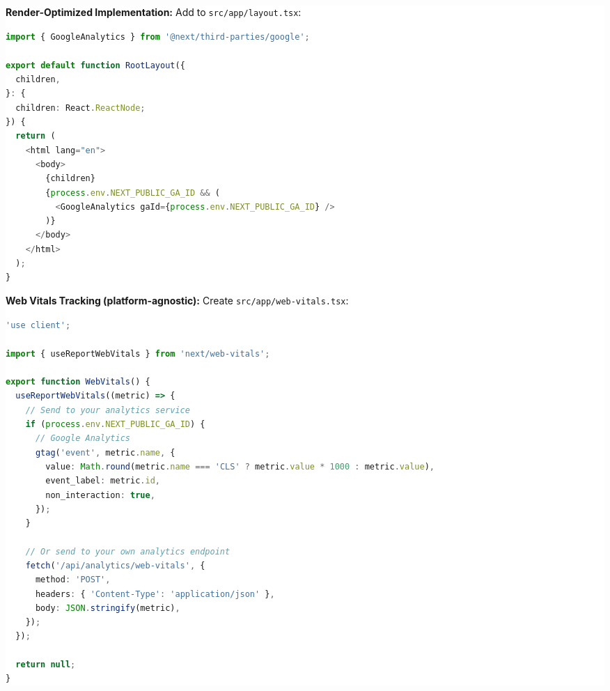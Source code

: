 **Render-Optimized Implementation:**
Add to `src/app/layout.tsx`:
```typescript
import { GoogleAnalytics } from '@next/third-parties/google';

export default function RootLayout({
  children,
}: {
  children: React.ReactNode;
}) {
  return (
    <html lang="en">
      <body>
        {children}
        {process.env.NEXT_PUBLIC_GA_ID && (
          <GoogleAnalytics gaId={process.env.NEXT_PUBLIC_GA_ID} />
        )}
      </body>
    </html>
  );
}
```

**Web Vitals Tracking (platform-agnostic):**
Create `src/app/web-vitals.tsx`:
```typescript
'use client';

import { useReportWebVitals } from 'next/web-vitals';

export function WebVitals() {
  useReportWebVitals((metric) => {
    // Send to your analytics service
    if (process.env.NEXT_PUBLIC_GA_ID) {
      // Google Analytics
      gtag('event', metric.name, {
        value: Math.round(metric.name === 'CLS' ? metric.value * 1000 : metric.value),
        event_label: metric.id,
        non_interaction: true,
      });
    }
    
    // Or send to your own analytics endpoint
    fetch('/api/analytics/web-vitals', {
      method: 'POST',
      headers: { 'Content-Type': 'application/json' },
      body: JSON.stringify(metric),
    });
  });

  return null;
}
```
